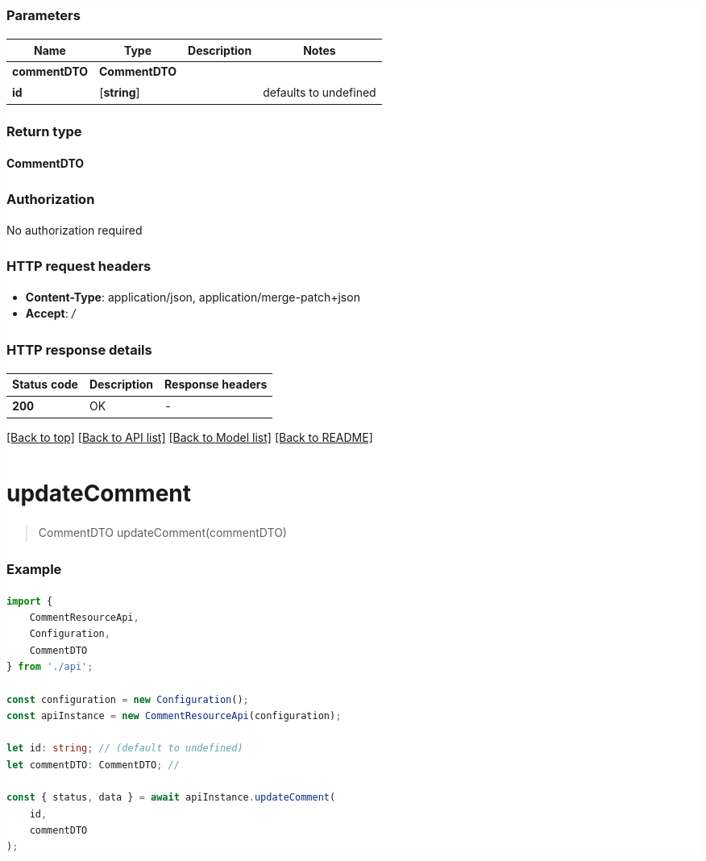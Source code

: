 ### Parameters

|Name | Type | Description  | Notes|
|------------- | ------------- | ------------- | -------------|
| **commentDTO** | **CommentDTO**|  | |
| **id** | [**string**] |  | defaults to undefined|


### Return type

**CommentDTO**

### Authorization

No authorization required

### HTTP request headers

 - **Content-Type**: application/json, application/merge-patch+json
 - **Accept**: */*


### HTTP response details
| Status code | Description | Response headers |
|-------------|-------------|------------------|
|**200** | OK |  -  |

[[Back to top]](#) [[Back to API list]](../README.md#documentation-for-api-endpoints) [[Back to Model list]](../README.md#documentation-for-models) [[Back to README]](../README.md)

# **updateComment**
> CommentDTO updateComment(commentDTO)


### Example

```typescript
import {
    CommentResourceApi,
    Configuration,
    CommentDTO
} from './api';

const configuration = new Configuration();
const apiInstance = new CommentResourceApi(configuration);

let id: string; // (default to undefined)
let commentDTO: CommentDTO; //

const { status, data } = await apiInstance.updateComment(
    id,
    commentDTO
);
```

